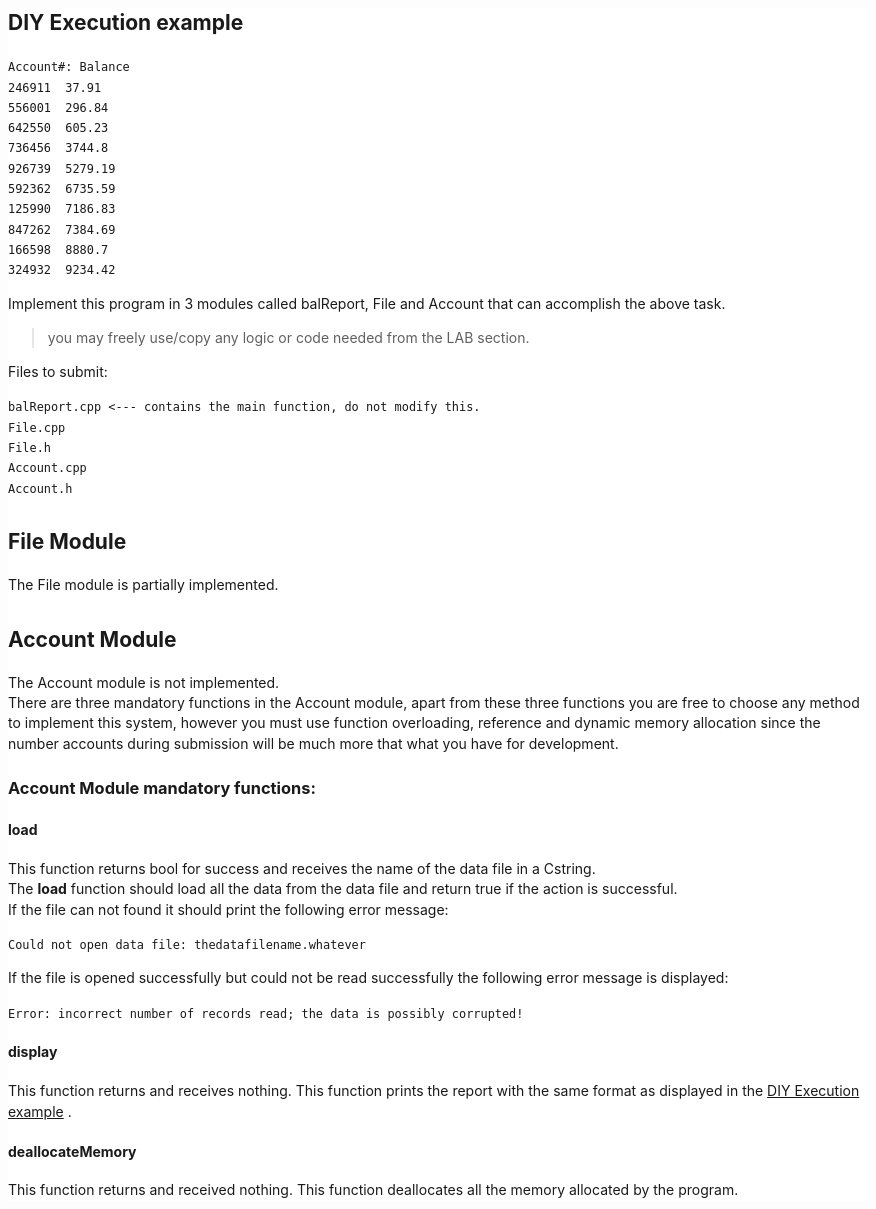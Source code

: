 ## DIY Execution example
```text
Account#: Balance
246911  37.91
556001  296.84
642550  605.23
736456  3744.8
926739  5279.19
592362  6735.59
125990  7186.83
847262  7384.69
166598  8880.7
324932  9234.42
```

Implement this program in 3 modules called balReport, File and Account that can accomplish the above task.  

> you may freely use/copy any logic or code needed from the LAB section.

Files to submit:  
```Text
balReport.cpp <--- contains the main function, do not modify this.
File.cpp
File.h
Account.cpp
Account.h
```
## File Module
The File module is partially implemented. 
## Account Module
The Account module is not implemented.<br /> 
There are three mandatory functions in the Account module, apart from these three functions you are free to choose any method to implement this system, however you must use function overloading, reference and dynamic memory allocation since the number accounts during submission will be much more that what you have for development.
### Account Module mandatory functions:
#### load
This function returns bool for success and receives the name of the data file in a Cstring.<br />
The **load** function should load all the data from the data file and return true if the action is successful.<br />
If the file can not found it should print the following error message: 
```Text
Could not open data file: thedatafilename.whatever
```
If the file is opened successfully but could not be read successfully the following error message is displayed:
```Text
Error: incorrect number of records read; the data is possibly corrupted!
```
#### display
This function returns and receives nothing. 
This function prints the report with the same format as displayed in the [DIY Execution example](#DIY-Execution-example) .
#### deallocateMemory
This function returns and received nothing. 
This function deallocates all the memory allocated by the program.
